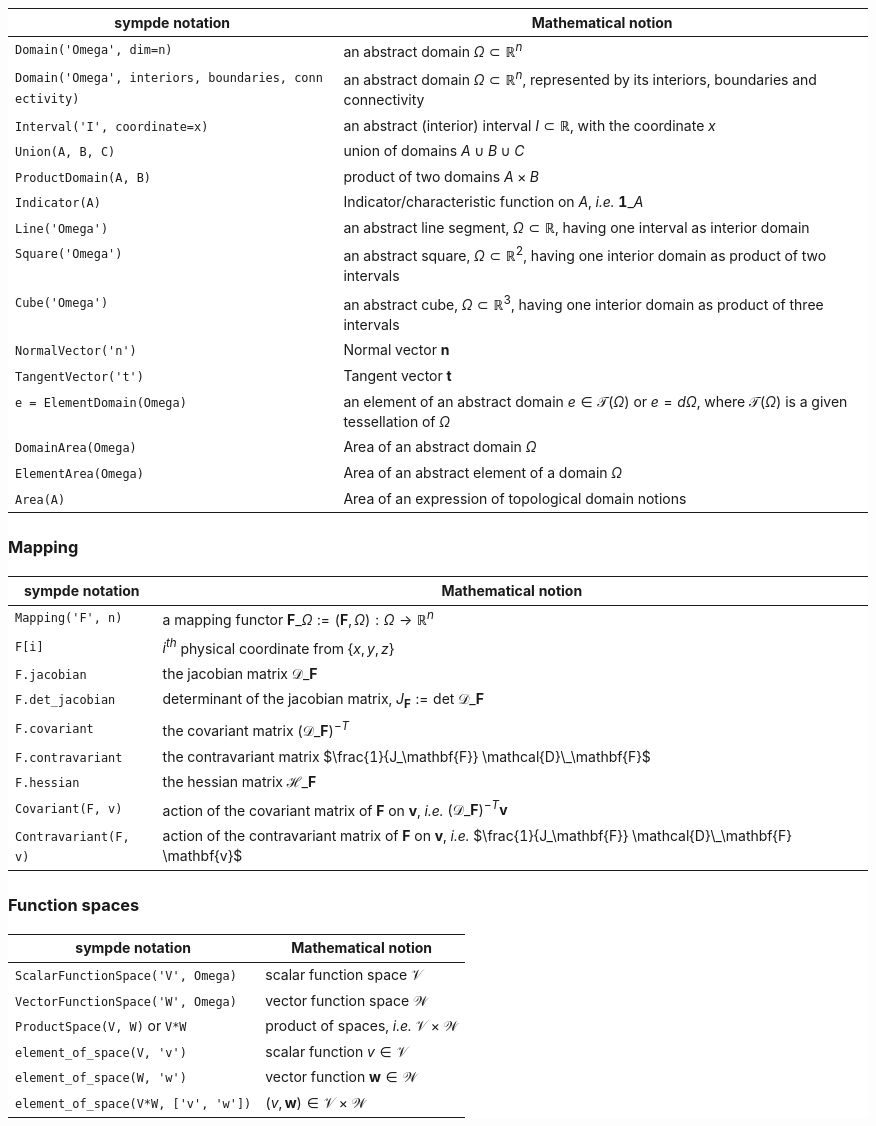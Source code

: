sympde notation | Mathematical notion 
--- | ---
`Domain('Omega', dim=n)`  | an abstract domain $\Omega \subset \mathbb{R}^n$ 
`Domain('Omega', interiors, boundaries, connectivity)`  | an abstract domain $\Omega \subset \mathbb{R}^n$, represented by its interiors, boundaries and connectivity
`Interval('I', coordinate=x)`  | an abstract (interior) interval $I \subset \mathbb{R}$, with the coordinate $x$
`Union(A, B, C)`  | union of domains $A \cup B \cup C$
`ProductDomain(A, B)`  | product of two domains $A \times B$
`Indicator(A)`  | Indicator/characteristic function on $A$, *i.e.* $\mathbf{1}\_A$
`Line('Omega')`    | an abstract line segment, $\Omega \subset \mathbb{R}$, having one interval as interior domain
`Square('Omega')`  | an abstract square, $\Omega \subset \mathbb{R}^2$, having one interior domain as product of two intervals 
`Cube('Omega')`    | an abstract cube, $\Omega \subset \mathbb{R}^3$, having one interior domain as product of three intervals 
`NormalVector('n')` | Normal vector $\mathbf{n}$ 
`TangentVector('t')` | Tangent vector $\mathbf{t}$ 
`e = ElementDomain(Omega)` | an element of an abstract domain $e \in \mathcal{T}(\Omega)$ or $e = d\Omega$, where $\mathcal{T}(\Omega)$ is a given tessellation of $\Omega$ 
`DomainArea(Omega)` | Area of an abstract domain $\Omega$ 
`ElementArea(Omega)` | Area of an abstract element of a domain $\Omega$ 
`Area(A)` | Area of an expression of topological domain notions 

### Mapping

sympde notation | Mathematical notion 
--- | ---
`Mapping('F', n)` | a mapping functor $\mathbf{F}\_{\Omega} := \left( \mathbf{F}, \Omega \right): \Omega \rightarrow \mathbb{R}^n$
`F[i]`            | $i^{th}$ physical coordinate from $\{x,y,z\}$
`F.jacobian`      | the jacobian matrix $\mathcal{D}\_\mathbf{F}$
`F.det_jacobian`  | determinant of the jacobian matrix, $J_\mathbf{F}:= \mathrm{det} ~\mathcal{D}\_\mathbf{F}$
`F.covariant`     | the covariant matrix $\left( \mathcal{D}\_\mathbf{F} \right)^{-T}$
`F.contravariant` | the contravariant matrix $\frac{1}{J_\mathbf{F}} \mathcal{D}\_\mathbf{F}$ 
`F.hessian`       | the hessian matrix $\mathcal{H}\_\mathbf{F}$
`Covariant(F, v)` | action of the covariant matrix of $\mathbf{F}$ on $\mathbf{v}$, *i.e.* $\left( \mathcal{D}\_\mathbf{F} \right)^{-T} \mathbf{v}$
`Contravariant(F, v)` | action of the contravariant matrix of $\mathbf{F}$ on $\mathbf{v}$, *i.e.* $\frac{1}{J_\mathbf{F}} \mathcal{D}\_\mathbf{F} \mathbf{v}$

### Function spaces

sympde notation | Mathematical notion 
--- | ---
`ScalarFunctionSpace('V', Omega)`     | scalar function space $\mathcal{V}$
`VectorFunctionSpace('W', Omega)`     | vector function space $\mathbf{\mathcal{W}}$
`ProductSpace(V, W)` or `V*W`        | product of spaces, *i.e.* $\mathcal{V} \times \mathcal{W}$
`element_of_space(V, 'v')`          | scalar function $v \in \mathcal{V}$ 
`element_of_space(W, 'w')`          | vector function $\mathbf{w} \in \mathcal{W}$  
`element_of_space(V*W, ['v', 'w'])` | $\left(v,\mathbf{w}\right) \in \mathcal{V} \times \mathcal{W}$ 
